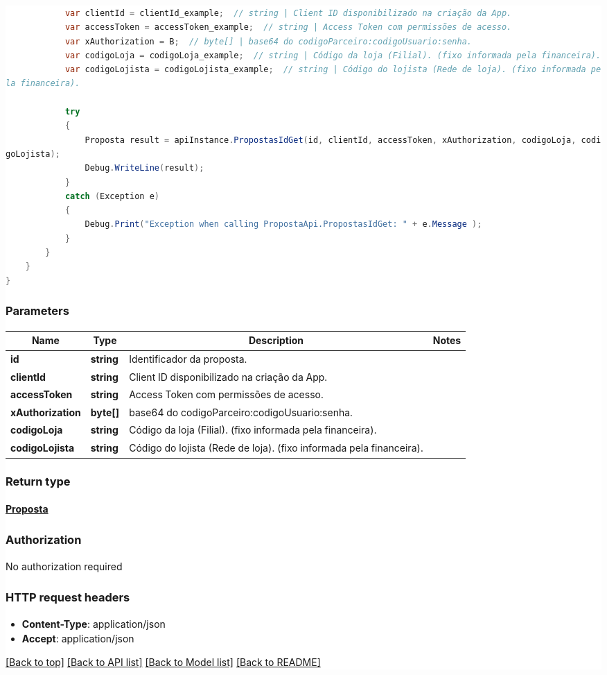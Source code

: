 ```csharp
            var clientId = clientId_example;  // string | Client ID disponibilizado na criação da App.
            var accessToken = accessToken_example;  // string | Access Token com permissões de acesso.
            var xAuthorization = B;  // byte[] | base64 do codigoParceiro:codigoUsuario:senha.
            var codigoLoja = codigoLoja_example;  // string | Código da loja (Filial). (fixo informada pela financeira).
            var codigoLojista = codigoLojista_example;  // string | Código do lojista (Rede de loja). (fixo informada pela financeira).

            try
            {
                Proposta result = apiInstance.PropostasIdGet(id, clientId, accessToken, xAuthorization, codigoLoja, codigoLojista);
                Debug.WriteLine(result);
            }
            catch (Exception e)
            {
                Debug.Print("Exception when calling PropostaApi.PropostasIdGet: " + e.Message );
            }
        }
    }
}
```

### Parameters

Name | Type | Description  | Notes
------------- | ------------- | ------------- | -------------
 **id** | **string**| Identificador da proposta. | 
 **clientId** | **string**| Client ID disponibilizado na criação da App. | 
 **accessToken** | **string**| Access Token com permissões de acesso. | 
 **xAuthorization** | **byte[]**| base64 do codigoParceiro:codigoUsuario:senha. | 
 **codigoLoja** | **string**| Código da loja (Filial). (fixo informada pela financeira). | 
 **codigoLojista** | **string**| Código do lojista (Rede de loja). (fixo informada pela financeira). | 

### Return type

[**Proposta**](Proposta.md)

### Authorization

No authorization required

### HTTP request headers

 - **Content-Type**: application/json
 - **Accept**: application/json

[[Back to top]](#) [[Back to API list]](../README.md#documentation-for-api-endpoints) [[Back to Model list]](../README.md#documentation-for-models) [[Back to README]](../README.md)
